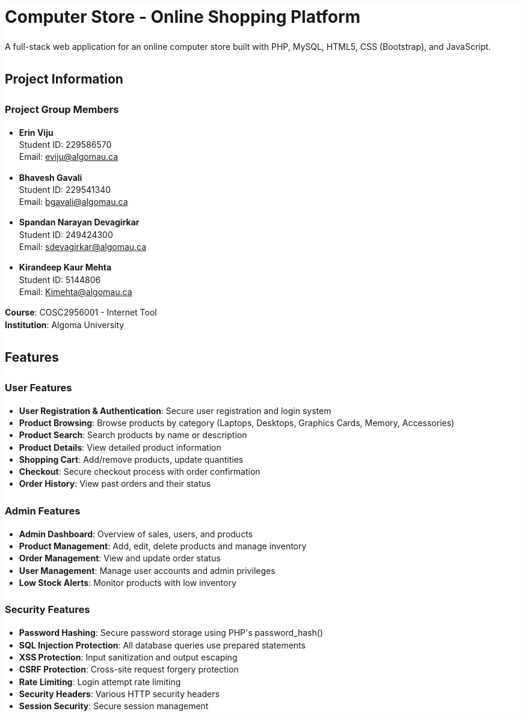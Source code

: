 # Computer Store - Online Shopping Platform

A full-stack web application for an online computer store built with PHP, MySQL, HTML5, CSS (Bootstrap), and JavaScript.

## Project Information

### Project Group Members

- **Erin Viju**  
  Student ID: 229586570  
  Email: eviju@algomau.ca

- **Bhavesh Gavali**  
  Student ID: 229541340  
  Email: bgavali@algomau.ca

- **Spandan Narayan Devagirkar**  
  Student ID: 249424300  
  Email: sdevagirkar@algomau.ca

- **Kirandeep Kaur Mehta**  
  Student ID: 5144806  
  Email: Kimehta@algomau.ca

**Course**: COSC2956001 - Internet Tool  
**Institution**: Algoma University

## Features

### User Features
- **User Registration & Authentication**: Secure user registration and login system
- **Product Browsing**: Browse products by category (Laptops, Desktops, Graphics Cards, Memory, Accessories)
- **Product Search**: Search products by name or description
- **Product Details**: View detailed product information
- **Shopping Cart**: Add/remove products, update quantities
- **Checkout**: Secure checkout process with order confirmation
- **Order History**: View past orders and their status

### Admin Features
- **Admin Dashboard**: Overview of sales, users, and products
- **Product Management**: Add, edit, delete products and manage inventory
- **Order Management**: View and update order status
- **User Management**: Manage user accounts and admin privileges
- **Low Stock Alerts**: Monitor products with low inventory

### Security Features
- **Password Hashing**: Secure password storage using PHP's password_hash()
- **SQL Injection Protection**: All database queries use prepared statements
- **XSS Protection**: Input sanitization and output escaping
- **CSRF Protection**: Cross-site request forgery protection
- **Rate Limiting**: Login attempt rate limiting
- **Security Headers**: Various HTTP security headers
- **Session Security**: Secure session management

